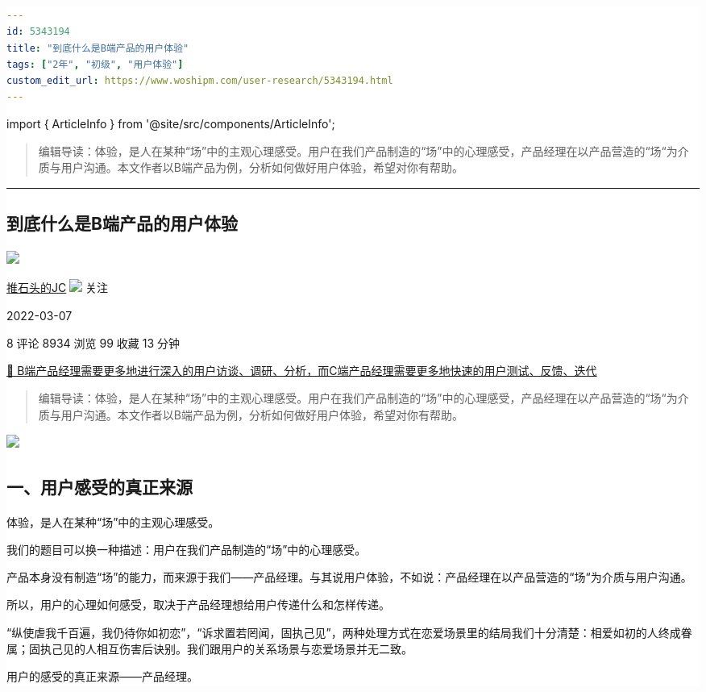 ```yaml
---
id: 5343194
title: "到底什么是B端产品的用户体验"
tags: ["2年", "初级", "用户体验"]
custom_edit_url: https://www.woshipm.com/user-research/5343194.html
---
```

import { ArticleInfo } from '@site/src/components/ArticleInfo';

<ArticleInfo
    author="推石头的JC"
    authorLink="https://www.woshipm.com/u/185350"
    published="2022-03-07"
    views={8934}
    comments={8}
    collects={99}
/>

> 编辑导读：体验，是人在某种“场”中的主观心理感受。用户在我们产品制造的“场”中的心理感受，产品经理在以产品营造的“场“为介质与用户沟通。本文作者以B端产品为例，分析如何做好用户体验，希望对你有帮助。

---

## 到底什么是B端产品的用户体验

[![](https://image.woshipm.com/wp-files/2021/12/oXDsW5gnQzAkuhzrUXWm.jpg!/both/72x72)](https://www.woshipm.com/u/185350)

[推石头的JC](https://www.woshipm.com/u/185350) ![](https://static.woshipm.com/tag/1101_1@2x.png) 关注

2022-03-07

8 评论 8934 浏览 99 收藏 13 分钟

[🔗 B端产品经理需要更多地进行深入的用户访谈、调研、分析，而C端产品经理需要更多地快速的用户测试、反馈、迭代](https://ke.qidianla.com/courses/bcpm)

> 编辑导读：体验，是人在某种“场”中的主观心理感受。用户在我们产品制造的“场”中的心理感受，产品经理在以产品营造的“场“为介质与用户沟通。本文作者以B端产品为例，分析如何做好用户体验，希望对你有帮助。

![](https://image.woshipm.com/wp-files/2022/03/GTEzVEGR2D77j9ZRu1b1.jpg)

## 一、用户感受的真正来源

体验，是人在某种“场”中的主观心理感受。

我们的题目可以换一种描述：用户在我们产品制造的“场”中的心理感受。

产品本身没有制造“场”的能力，而来源于我们——产品经理。与其说用户体验，不如说：产品经理在以产品营造的“场“为介质与用户沟通。

所以，用户的心理如何感受，取决于产品经理想给用户传递什么和怎样传递。

“纵使虐我千百遍，我仍待你如初恋”，“诉求置若罔闻，固执己见”，两种处理方式在恋爱场景里的结局我们十分清楚：相爱如初的人终成眷属；固执己见的人相互伤害后诀别。我们跟用户的关系场景与恋爱场景并无二致。

用户的感受的真正来源——产品经理。
